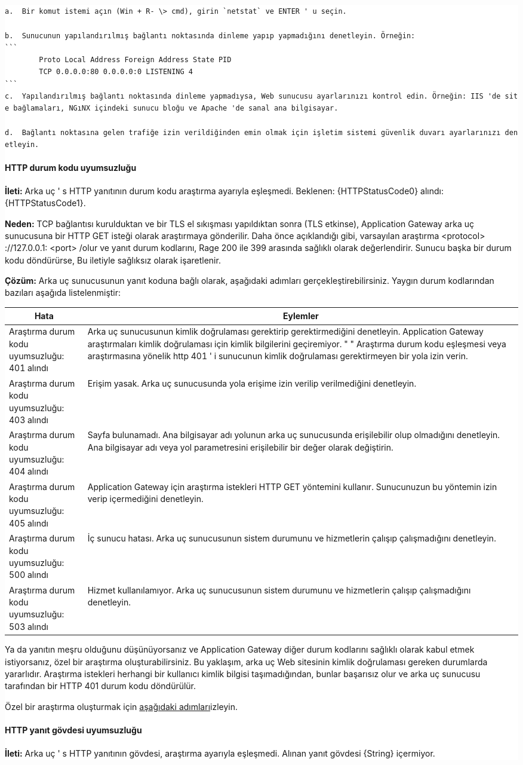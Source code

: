     a.  Bir komut istemi açın (Win + R- \> cmd), girin `netstat` ve ENTER ' u seçin.

    b.  Sunucunun yapılandırılmış bağlantı noktasında dinleme yapıp yapmadığını denetleyin. Örneğin:
    ```
            Proto Local Address Foreign Address State PID
            TCP 0.0.0.0:80 0.0.0.0:0 LISTENING 4
    ```
    c.  Yapılandırılmış bağlantı noktasında dinleme yapmadıysa, Web sunucusu ayarlarınızı kontrol edin. Örneğin: IIS 'de site bağlamaları, NGıNX içindeki sunucu bloğu ve Apache 'de sanal ana bilgisayar.

    d.  Bağlantı noktasına gelen trafiğe izin verildiğinden emin olmak için işletim sistemi güvenlik duvarı ayarlarınızı denetleyin.

#### <a name="http-status-code-mismatch"></a>HTTP durum kodu uyumsuzluğu

**İleti:** Arka uç \' s HTTP yanıtının durum kodu araştırma ayarıyla eşleşmedi. Beklenen: {HTTPStatusCode0} alındı: {HTTPStatusCode1}.

**Neden:** TCP bağlantısı kurulduktan ve bir TLS el sıkışması yapıldıktan sonra (TLS etkinse), Application Gateway arka uç sunucusuna bir HTTP GET isteği olarak araştırmaya gönderilir. Daha önce açıklandığı gibi, varsayılan araştırma \<protocol\> ://127.0.0.1: \<port\> /olur ve yanıt durum kodlarını, Rage 200 ile 399 arasında sağlıklı olarak değerlendirir. Sunucu başka bir durum kodu döndürürse, Bu iletiyle sağlıksız olarak işaretlenir.

**Çözüm:** Arka uç sunucusunun yanıt koduna bağlı olarak, aşağıdaki adımları gerçekleştirebilirsiniz. Yaygın durum kodlarından bazıları aşağıda listelenmiştir:

| **Hata** | **Eylemler** |
| --- | --- |
| Araştırma durum kodu uyumsuzluğu: 401 alındı | Arka uç sunucusunun kimlik doğrulaması gerektirip gerektirmediğini denetleyin. Application Gateway araştırmaları kimlik doğrulaması için kimlik bilgilerini geçiremiyor. \" \" Araştırma durum kodu eşleşmesi veya araştırmasına yönelik http 401 ' i sunucunun kimlik doğrulaması gerektirmeyen bir yola izin verin. | |
| Araştırma durum kodu uyumsuzluğu: 403 alındı | Erişim yasak. Arka uç sunucusunda yola erişime izin verilip verilmediğini denetleyin. | |
| Araştırma durum kodu uyumsuzluğu: 404 alındı | Sayfa bulunamadı. Ana bilgisayar adı yolunun arka uç sunucusunda erişilebilir olup olmadığını denetleyin. Ana bilgisayar adı veya yol parametresini erişilebilir bir değer olarak değiştirin. | |
| Araştırma durum kodu uyumsuzluğu: 405 alındı | Application Gateway için araştırma istekleri HTTP GET yöntemini kullanır. Sunucunuzun bu yöntemin izin verip içermediğini denetleyin. | |
| Araştırma durum kodu uyumsuzluğu: 500 alındı | İç sunucu hatası. Arka uç sunucusunun sistem durumunu ve hizmetlerin çalışıp çalışmadığını denetleyin. | |
| Araştırma durum kodu uyumsuzluğu: 503 alındı | Hizmet kullanılamıyor. Arka uç sunucusunun sistem durumunu ve hizmetlerin çalışıp çalışmadığını denetleyin. | |

Ya da yanıtın meşru olduğunu düşünüyorsanız ve Application Gateway diğer durum kodlarını sağlıklı olarak kabul etmek istiyorsanız, özel bir araştırma oluşturabilirsiniz. Bu yaklaşım, arka uç Web sitesinin kimlik doğrulaması gereken durumlarda yararlıdır. Araştırma istekleri herhangi bir kullanıcı kimlik bilgisi taşımadığından, bunlar başarısız olur ve arka uç sunucusu tarafından bir HTTP 401 durum kodu döndürülür.

Özel bir araştırma oluşturmak için [aşağıdaki adımları](./application-gateway-create-probe-portal.md)izleyin.

#### <a name="http-response-body-mismatch"></a>HTTP yanıt gövdesi uyumsuzluğu

**İleti:** Arka uç \' s HTTP yanıtının gövdesi, araştırma ayarıyla eşleşmedi. Alınan yanıt gövdesi {String} içermiyor.
